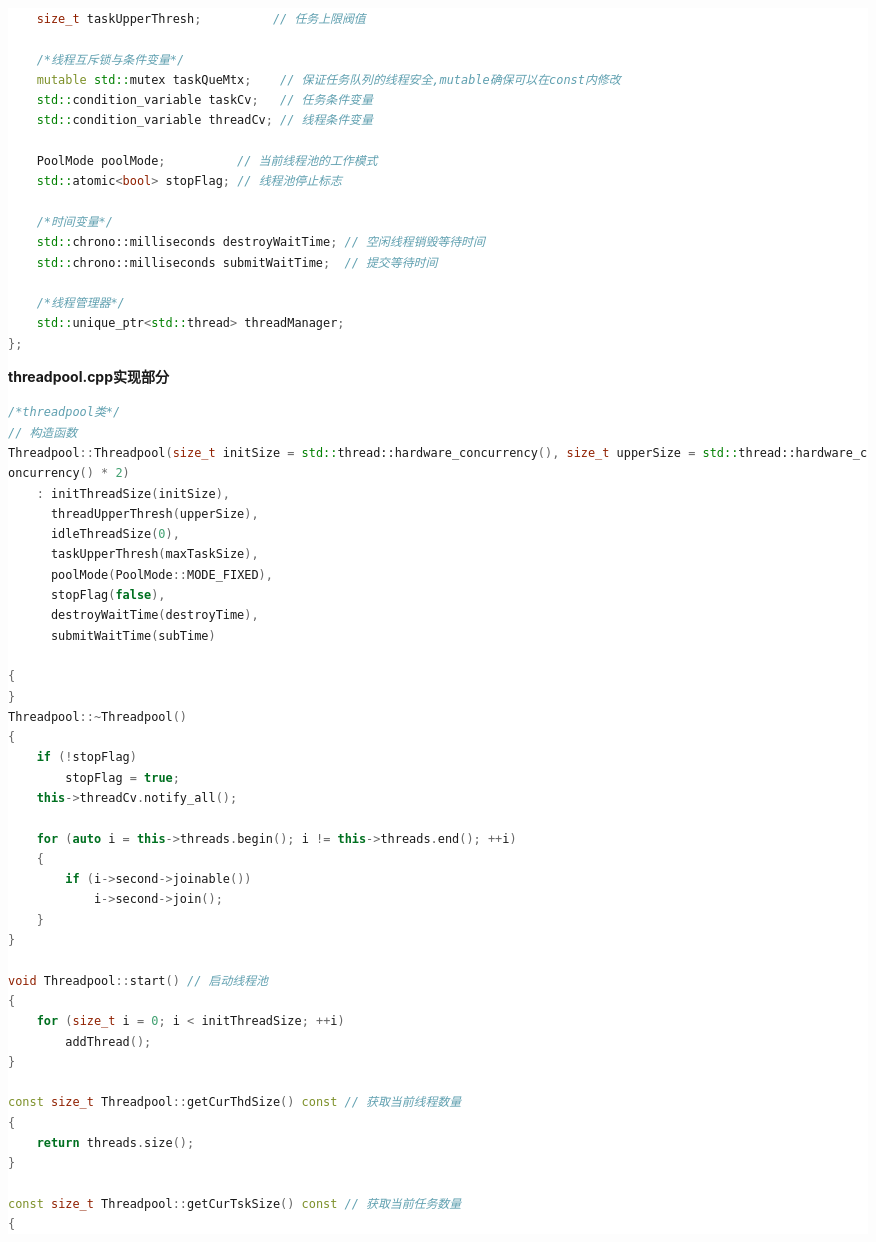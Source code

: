 ```cpp
    size_t taskUpperThresh;          // 任务上限阀值

    /*线程互斥锁与条件变量*/
    mutable std::mutex taskQueMtx;    // 保证任务队列的线程安全,mutable确保可以在const内修改
    std::condition_variable taskCv;   // 任务条件变量
    std::condition_variable threadCv; // 线程条件变量

    PoolMode poolMode;          // 当前线程池的工作模式
    std::atomic<bool> stopFlag; // 线程池停止标志

    /*时间变量*/
    std::chrono::milliseconds destroyWaitTime; // 空闲线程销毁等待时间
    std::chrono::milliseconds submitWaitTime;  // 提交等待时间

    /*线程管理器*/
    std::unique_ptr<std::thread> threadManager;
};
```

**threadpool.cpp实现部分**

```cpp
/*threadpool类*/
// 构造函数
Threadpool::Threadpool(size_t initSize = std::thread::hardware_concurrency(), size_t upperSize = std::thread::hardware_concurrency() * 2)
    : initThreadSize(initSize),
      threadUpperThresh(upperSize),
      idleThreadSize(0),
      taskUpperThresh(maxTaskSize),
      poolMode(PoolMode::MODE_FIXED),
      stopFlag(false),
      destroyWaitTime(destroyTime),
      submitWaitTime(subTime)

{
}
Threadpool::~Threadpool()
{
    if (!stopFlag)
        stopFlag = true;
    this->threadCv.notify_all();

    for (auto i = this->threads.begin(); i != this->threads.end(); ++i)
    {
        if (i->second->joinable())
            i->second->join();
    }
}

void Threadpool::start() // 启动线程池
{
    for (size_t i = 0; i < initThreadSize; ++i)
        addThread();
}

const size_t Threadpool::getCurThdSize() const // 获取当前线程数量
{
    return threads.size();
}

const size_t Threadpool::getCurTskSize() const // 获取当前任务数量
{

```
